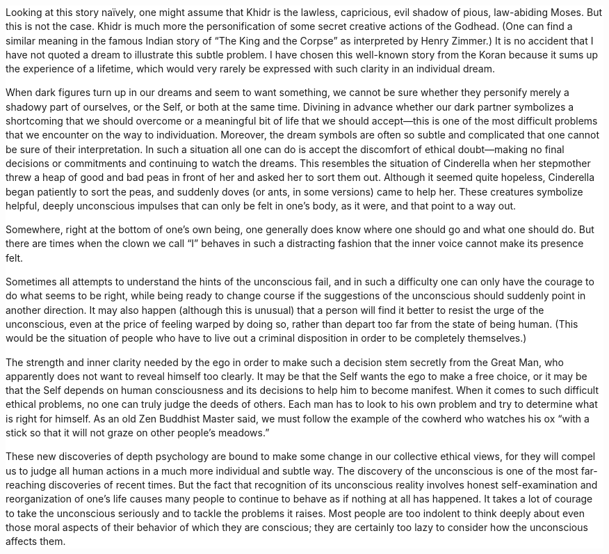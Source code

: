 Looking at this story naïvely, one might assume that Khidr is the lawless,
capricious, evil shadow of pious, law-abiding Moses. But this is not the case.
Khidr is much more the personification of some secret creative actions of the
Godhead. (One can find a similar meaning in the famous Indian story of “The
King and the Corpse” as interpreted by Henry Zimmer.) It is no accident that I
have not quoted a dream to illustrate this subtle problem. I have chosen this
well-known story from the Koran because it sums up the experience of a
lifetime, which would very rarely be expressed with such clarity in an
individual dream.

When dark figures turn up in our dreams and seem to want something, we cannot
be sure whether they personify merely a shadowy part of ourselves, or the Self,
or both at the same time. Divining in advance whether our dark partner
symbolizes a shortcoming that we should overcome or a meaningful bit of life
that we should accept—this is one of the most difficult problems that we
encounter on the way to individuation. Moreover, the dream symbols are often so
subtle and complicated that one cannot be sure of their interpretation. In such
a situation all one can do is accept the discomfort of ethical doubt—making no
final decisions or commitments and continuing to watch the dreams. This
resembles the situation of Cinderella when her stepmother threw a heap of good
and bad peas in front of her and asked her to sort them out. Although it seemed
quite hopeless, Cinderella began patiently to sort the peas, and suddenly doves
(or ants, in some versions) came to help her. These creatures symbolize
helpful, deeply unconscious impulses that can only be felt in one’s body, as it
were, and that point to a way out.

Somewhere, right at the bottom of one’s own being, one generally does know
where one should go and what one should do. But there are times when the clown
we call “I” behaves in such a distracting fashion that the inner voice cannot
make its presence felt.

Sometimes all attempts to understand the hints of the unconscious fail, and in
such a difficulty one can only have the courage to do what seems to be right,
while being ready to change course if the suggestions of the unconscious should
suddenly point in another direction. It may also happen (although this is
unusual) that a person will find it better to resist the urge of the
unconscious, even at the price of feeling warped by doing so, rather than
depart too far from the state of being human. (This would be the situation of
people who have to live out a criminal disposition in order to be completely
themselves.)

The strength and inner clarity needed by the ego in order to make such a
decision stem secretly from the Great Man, who apparently does not want to
reveal himself too clearly. It may be that the Self wants the ego to make a
free choice, or it may be that the Self depends on human consciousness and its
decisions to help him to become manifest. When it comes to such difficult
ethical problems, no one can truly judge the deeds of others. Each man has to
look to his own problem and try to determine what is right for himself. As an
old Zen Buddhist Master said, we must follow the example of the cowherd who
watches his ox “with a stick so that it will not graze on other people’s
meadows.”

These new discoveries of depth psychology are bound to make some change in our
collective ethical views, for they will compel us to judge all human actions in
a much more individual and subtle way. The discovery of the unconscious is one
of the most far-reaching discoveries of recent times. But the fact that
recognition of its unconscious reality involves honest self-examination and
reorganization of one’s life causes many people to continue to behave as if
nothing at all has happened. It takes a lot of courage to take the unconscious
seriously and to tackle the problems it raises. Most people are too indolent to
think deeply about even those moral aspects of their behavior of which they are
conscious; they are certainly too lazy to consider how the unconscious affects
them.

